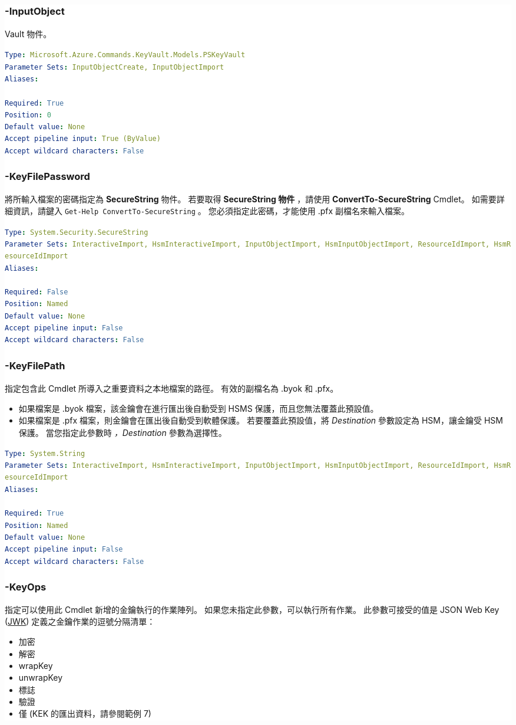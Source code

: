 ### -InputObject
Vault 物件。

```yaml
Type: Microsoft.Azure.Commands.KeyVault.Models.PSKeyVault
Parameter Sets: InputObjectCreate, InputObjectImport
Aliases:

Required: True
Position: 0
Default value: None
Accept pipeline input: True (ByValue)
Accept wildcard characters: False
```

### -KeyFilePassword
將所輸入檔案的密碼指定為 **SecureString** 物件。 若要取得 **SecureString 物件** ，請使用 **ConvertTo-SecureString** Cmdlet。 如需要詳細資訊，請鍵入 `Get-Help ConvertTo-SecureString` 。 您必須指定此密碼，才能使用 .pfx 副檔名來輸入檔案。

```yaml
Type: System.Security.SecureString
Parameter Sets: InteractiveImport, HsmInteractiveImport, InputObjectImport, HsmInputObjectImport, ResourceIdImport, HsmResourceIdImport
Aliases:

Required: False
Position: Named
Default value: None
Accept pipeline input: False
Accept wildcard characters: False
```

### -KeyFilePath
指定包含此 Cmdlet 所導入之重要資料之本地檔案的路徑。
有效的副檔名為 .byok 和 .pfx。
- 如果檔案是 .byok 檔案，該金鑰會在進行匯出後自動受到 HSMS 保護，而且您無法覆蓋此預設值。
- 如果檔案是 .pfx 檔案，則金鑰會在匯出後自動受到軟體保護。 若要覆蓋此預設值，將 *Destination* 參數設定為 HSM，讓金鑰受 HSM 保護。
當您指定此參數時 *，Destination* 參數為選擇性。

```yaml
Type: System.String
Parameter Sets: InteractiveImport, HsmInteractiveImport, InputObjectImport, HsmInputObjectImport, ResourceIdImport, HsmResourceIdImport
Aliases:

Required: True
Position: Named
Default value: None
Accept pipeline input: False
Accept wildcard characters: False
```

### -KeyOps
指定可以使用此 Cmdlet 新增的金鑰執行的作業陣列。
如果您未指定此參數，可以執行所有作業。
此參數可接受的值是 JSON Web Key ([JWK](http://go.microsoft.com/fwlink/?LinkID=613300)) 定義之金鑰作業的逗號分隔清單：
- 加密
- 解密
- wrapKey
- unwrapKey
- 標誌
- 驗證
- 僅 (KEK 的匯出資料，請參閱範例 7) 
